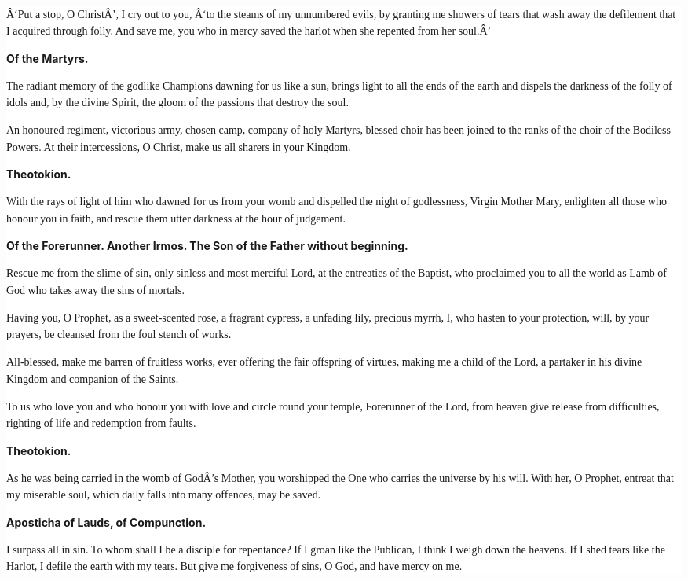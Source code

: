 <span style="mso-bidi-font-size: 10.0pt; font-family: Book Antiqua; mso-font-kerning: 10.0pt">Â‘Put a stop, O ChristÂ’, I cry out to you, Â‘to the steams of my unnumbered evils, by granting me showers of tears that wash away the defilement that I acquired through folly. And save me, you who in mercy saved the harlot when she repented from her soul.Â’</span>

<span style="mso-font-kerning:10.0pt">**Of the Martyrs.**</span>

<span style="mso-bidi-font-size: 10.0pt; font-family: Book Antiqua; mso-font-kerning: 10.0pt">The radiant memory of the godlike Champions dawning for us like a sun, brings light to all the ends of the earth and dispels the darkness of the folly of idols and, by the divine Spirit, the gloom of the passions that destroy the soul.</span>

<span style="mso-bidi-font-size: 10.0pt; font-family: Book Antiqua; mso-font-kerning: 10.0pt">An honoured regiment, victorious army, chosen camp, company of holy Martyrs, blessed choir has been joined to the ranks of the choir of the Bodiless Powers. At their intercessions, O Christ, make us all sharers in your Kingdom.</span>

<span style="mso-font-kerning:10.0pt">**Theotokion.**</span>

<span style="mso-bidi-font-size: 10.0pt; font-family: Book Antiqua; mso-font-kerning: 10.0pt">With the rays of light of him who dawned for us from your womb and dispelled the night of godlessness, Virgin Mother Mary, enlighten all those who honour you in faith, and rescue them utter darkness at the hour of judgement.</span>

<span style="mso-font-kerning:10.0pt">**Of the Forerunner. Another Irmos.
The Son of the Father without beginning.**</span>

<span style="mso-bidi-font-size: 10.0pt; font-family: Book Antiqua; mso-font-kerning: 10.0pt">Rescue me from the slime of sin, only sinless and most merciful Lord, at the entreaties of the Baptist, who proclaimed you to all the world as Lamb of God who takes away the sins of mortals.</span>

<span style="mso-bidi-font-size: 10.0pt; font-family: Book Antiqua; mso-font-kerning: 10.0pt">Having you, O Prophet, as a sweet-scented rose, a fragrant cypress, a unfading lily, precious myrrh, I, who hasten to your protection, will, by your prayers, be cleansed from the foul stench of works.</span>

<span style="mso-bidi-font-size: 10.0pt; font-family: Book Antiqua; mso-font-kerning: 10.0pt">All-blessed, make me barren of fruitless works, ever offering the fair offspring of virtues, making me a child of the Lord, a partaker in his divine Kingdom and companion of the Saints.</span>

<span style="mso-bidi-font-size: 10.0pt; font-family: Book Antiqua; mso-font-kerning: 10.0pt">To us who love you and who honour you with love and circle round your temple, Forerunner of the Lord, from heaven give release from difficulties, righting of life and redemption from faults.</span>

<span style="mso-font-kerning:10.0pt">**Theotokion.**</span>

<span style="mso-bidi-font-size: 10.0pt; font-family: Book Antiqua; mso-font-kerning: 10.0pt">As he was being carried in the womb of GodÂ’s Mother, you worshipped the One who carries the universe by his will. With her, O Prophet, entreat that my miserable soul, which daily falls into many offences, may be saved.</span>

**Aposticha of Lauds, of Compunction.**

<span style="mso-bidi-font-size: 10.0pt; font-family: Book Antiqua">I surpass all in sin. To whom shall I be a disciple for repentance? If I groan like the Publican, I think I weigh down the heavens. If I shed tears like the Harlot, I defile the earth with my tears. But give me forgiveness of sins, O God, and have mercy on me.</span>
